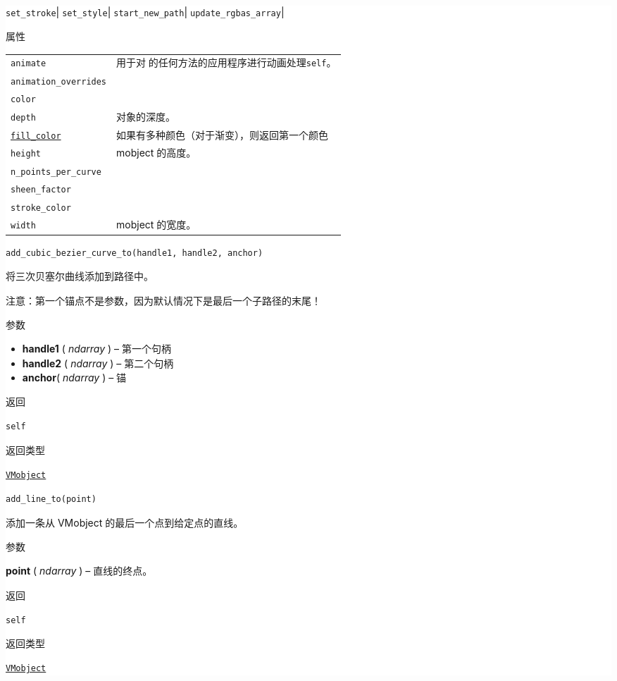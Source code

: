 `set_stroke`|
`set_style`|
`start_new_path`|
`update_rgbas_array`|


属性

|||
|-|-|
`animate`|用于对 的任何方法的应用程序进行动画处理`self`。
`animation_overrides`|
`color`|
`depth`|对象的深度。
[`fill_color`]()|如果有多种颜色（对于渐变），则返回第一个颜色
`height`|mobject 的高度。
`n_points_per_curve`|
`sheen_factor`|
`stroke_color`|
`width`|mobject 的宽度。



`add_cubic_bezier_curve_to(handle1, handle2, anchor)`

将三次贝塞尔曲线添加到路径中。

注意：第一个锚点不是参数，因为默认情况下是最后一个子路径的末尾！

参数

- **handle1** ( _ndarray_ ) – 第一个句柄
- **handle2** ( _ndarray_ ) – 第二个句柄
- **anchor**( _ndarray_ ) – 锚

返回

`self`

返回类型

[`VMobject`]()



`add_line_to(point)`

添加一条从 VMobject 的最后一个点到给定点的直线。

参数

**point** ( _ndarray_ ) – 直线的终点。

返回

`self`

返回类型

[`VMobject`]()
